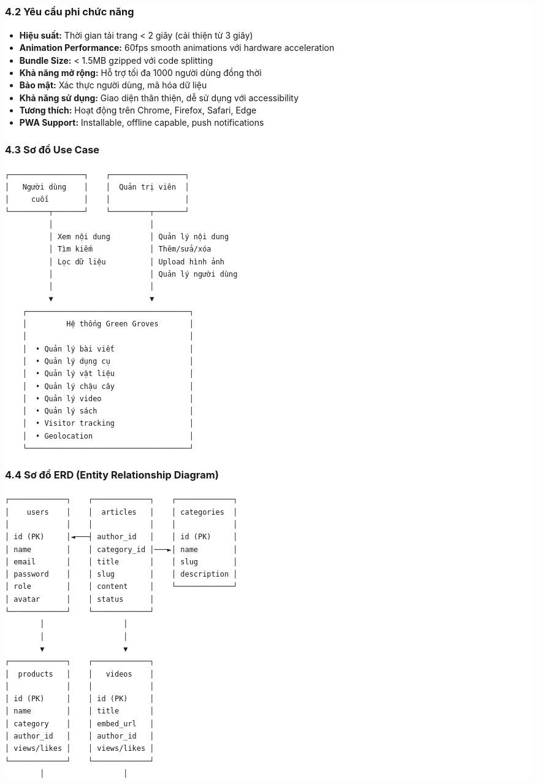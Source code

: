 ### 4.2 Yêu cầu phi chức năng
- **Hiệu suất:** Thời gian tải trang < 2 giây (cải thiện từ 3 giây)
- **Animation Performance:** 60fps smooth animations với hardware acceleration
- **Bundle Size:** < 1.5MB gzipped với code splitting
- **Khả năng mở rộng:** Hỗ trợ tối đa 1000 người dùng đồng thời
- **Bảo mật:** Xác thực người dùng, mã hóa dữ liệu
- **Khả năng sử dụng:** Giao diện thân thiện, dễ sử dụng với accessibility
- **Tương thích:** Hoạt động trên Chrome, Firefox, Safari, Edge
- **PWA Support:** Installable, offline capable, push notifications

### 4.3 Sơ đồ Use Case

```
┌─────────────────┐    ┌─────────────────┐
│   Người dùng    │    │  Quản trị viên  │
│     cuối        │    │                 │
└─────────┬───────┘    └─────────┬───────┘
          │                      │
          │ Xem nội dung         │ Quản lý nội dung
          │ Tìm kiếm             │ Thêm/sửa/xóa
          │ Lọc dữ liệu          │ Upload hình ảnh
          │                      │ Quản lý người dùng
          │                      │
          ▼                      ▼
    ┌─────────────────────────────────────┐
    │         Hệ thống Green Groves       │
    │                                     │
    │  • Quản lý bài viết                 │
    │  • Quản lý dụng cụ                  │
    │  • Quản lý vật liệu                 │
    │  • Quản lý chậu cây                 │
    │  • Quản lý video                    │
    │  • Quản lý sách                     │
    │  • Visitor tracking                 │
    │  • Geolocation                      │
    └─────────────────────────────────────┘
```

### 4.4 Sơ đồ ERD (Entity Relationship Diagram)

```
┌─────────────┐    ┌─────────────┐    ┌─────────────┐
│    users    │    │  articles   │    │ categories  │
│             │    │             │    │             │
│ id (PK)     │◄───┤ author_id   │    │ id (PK)     │
│ name        │    │ category_id │───►│ name        │
│ email       │    │ title       │    │ slug        │
│ password    │    │ slug        │    │ description │
│ role        │    │ content     │    └─────────────┘
│ avatar      │    │ status      │
└─────────────┘    └─────────────┘
        │                  │
        │                  │
        ▼                  ▼
┌─────────────┐    ┌─────────────┐
│  products   │    │   videos    │
│             │    │             │
│ id (PK)     │    │ id (PK)     │
│ name        │    │ title       │
│ category    │    │ embed_url   │
│ author_id   │    │ author_id   │
│ views/likes │    │ views/likes │
└─────────────┘    └─────────────┘
        │                  │
```